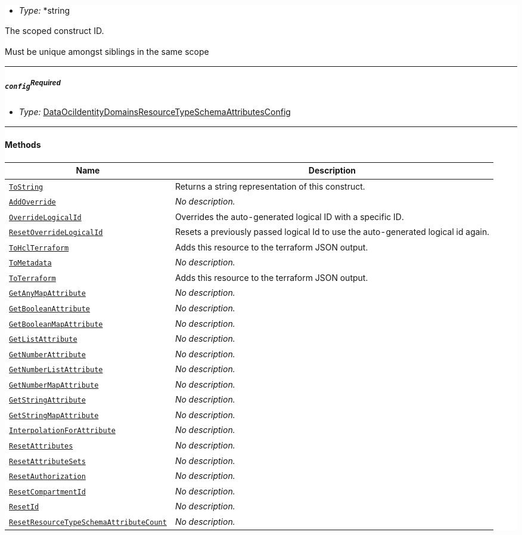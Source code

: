 - *Type:* *string

The scoped construct ID.

Must be unique amongst siblings in the same scope

---

##### `config`<sup>Required</sup> <a name="config" id="rhizo-co-terraform-provider-oci.dataOciIdentityDomainsResourceTypeSchemaAttributes.DataOciIdentityDomainsResourceTypeSchemaAttributes.Initializer.parameter.config"></a>

- *Type:* <a href="#rhizo-co-terraform-provider-oci.dataOciIdentityDomainsResourceTypeSchemaAttributes.DataOciIdentityDomainsResourceTypeSchemaAttributesConfig">DataOciIdentityDomainsResourceTypeSchemaAttributesConfig</a>

---

#### Methods <a name="Methods" id="Methods"></a>

| **Name** | **Description** |
| --- | --- |
| <code><a href="#rhizo-co-terraform-provider-oci.dataOciIdentityDomainsResourceTypeSchemaAttributes.DataOciIdentityDomainsResourceTypeSchemaAttributes.toString">ToString</a></code> | Returns a string representation of this construct. |
| <code><a href="#rhizo-co-terraform-provider-oci.dataOciIdentityDomainsResourceTypeSchemaAttributes.DataOciIdentityDomainsResourceTypeSchemaAttributes.addOverride">AddOverride</a></code> | *No description.* |
| <code><a href="#rhizo-co-terraform-provider-oci.dataOciIdentityDomainsResourceTypeSchemaAttributes.DataOciIdentityDomainsResourceTypeSchemaAttributes.overrideLogicalId">OverrideLogicalId</a></code> | Overrides the auto-generated logical ID with a specific ID. |
| <code><a href="#rhizo-co-terraform-provider-oci.dataOciIdentityDomainsResourceTypeSchemaAttributes.DataOciIdentityDomainsResourceTypeSchemaAttributes.resetOverrideLogicalId">ResetOverrideLogicalId</a></code> | Resets a previously passed logical Id to use the auto-generated logical id again. |
| <code><a href="#rhizo-co-terraform-provider-oci.dataOciIdentityDomainsResourceTypeSchemaAttributes.DataOciIdentityDomainsResourceTypeSchemaAttributes.toHclTerraform">ToHclTerraform</a></code> | Adds this resource to the terraform JSON output. |
| <code><a href="#rhizo-co-terraform-provider-oci.dataOciIdentityDomainsResourceTypeSchemaAttributes.DataOciIdentityDomainsResourceTypeSchemaAttributes.toMetadata">ToMetadata</a></code> | *No description.* |
| <code><a href="#rhizo-co-terraform-provider-oci.dataOciIdentityDomainsResourceTypeSchemaAttributes.DataOciIdentityDomainsResourceTypeSchemaAttributes.toTerraform">ToTerraform</a></code> | Adds this resource to the terraform JSON output. |
| <code><a href="#rhizo-co-terraform-provider-oci.dataOciIdentityDomainsResourceTypeSchemaAttributes.DataOciIdentityDomainsResourceTypeSchemaAttributes.getAnyMapAttribute">GetAnyMapAttribute</a></code> | *No description.* |
| <code><a href="#rhizo-co-terraform-provider-oci.dataOciIdentityDomainsResourceTypeSchemaAttributes.DataOciIdentityDomainsResourceTypeSchemaAttributes.getBooleanAttribute">GetBooleanAttribute</a></code> | *No description.* |
| <code><a href="#rhizo-co-terraform-provider-oci.dataOciIdentityDomainsResourceTypeSchemaAttributes.DataOciIdentityDomainsResourceTypeSchemaAttributes.getBooleanMapAttribute">GetBooleanMapAttribute</a></code> | *No description.* |
| <code><a href="#rhizo-co-terraform-provider-oci.dataOciIdentityDomainsResourceTypeSchemaAttributes.DataOciIdentityDomainsResourceTypeSchemaAttributes.getListAttribute">GetListAttribute</a></code> | *No description.* |
| <code><a href="#rhizo-co-terraform-provider-oci.dataOciIdentityDomainsResourceTypeSchemaAttributes.DataOciIdentityDomainsResourceTypeSchemaAttributes.getNumberAttribute">GetNumberAttribute</a></code> | *No description.* |
| <code><a href="#rhizo-co-terraform-provider-oci.dataOciIdentityDomainsResourceTypeSchemaAttributes.DataOciIdentityDomainsResourceTypeSchemaAttributes.getNumberListAttribute">GetNumberListAttribute</a></code> | *No description.* |
| <code><a href="#rhizo-co-terraform-provider-oci.dataOciIdentityDomainsResourceTypeSchemaAttributes.DataOciIdentityDomainsResourceTypeSchemaAttributes.getNumberMapAttribute">GetNumberMapAttribute</a></code> | *No description.* |
| <code><a href="#rhizo-co-terraform-provider-oci.dataOciIdentityDomainsResourceTypeSchemaAttributes.DataOciIdentityDomainsResourceTypeSchemaAttributes.getStringAttribute">GetStringAttribute</a></code> | *No description.* |
| <code><a href="#rhizo-co-terraform-provider-oci.dataOciIdentityDomainsResourceTypeSchemaAttributes.DataOciIdentityDomainsResourceTypeSchemaAttributes.getStringMapAttribute">GetStringMapAttribute</a></code> | *No description.* |
| <code><a href="#rhizo-co-terraform-provider-oci.dataOciIdentityDomainsResourceTypeSchemaAttributes.DataOciIdentityDomainsResourceTypeSchemaAttributes.interpolationForAttribute">InterpolationForAttribute</a></code> | *No description.* |
| <code><a href="#rhizo-co-terraform-provider-oci.dataOciIdentityDomainsResourceTypeSchemaAttributes.DataOciIdentityDomainsResourceTypeSchemaAttributes.resetAttributes">ResetAttributes</a></code> | *No description.* |
| <code><a href="#rhizo-co-terraform-provider-oci.dataOciIdentityDomainsResourceTypeSchemaAttributes.DataOciIdentityDomainsResourceTypeSchemaAttributes.resetAttributeSets">ResetAttributeSets</a></code> | *No description.* |
| <code><a href="#rhizo-co-terraform-provider-oci.dataOciIdentityDomainsResourceTypeSchemaAttributes.DataOciIdentityDomainsResourceTypeSchemaAttributes.resetAuthorization">ResetAuthorization</a></code> | *No description.* |
| <code><a href="#rhizo-co-terraform-provider-oci.dataOciIdentityDomainsResourceTypeSchemaAttributes.DataOciIdentityDomainsResourceTypeSchemaAttributes.resetCompartmentId">ResetCompartmentId</a></code> | *No description.* |
| <code><a href="#rhizo-co-terraform-provider-oci.dataOciIdentityDomainsResourceTypeSchemaAttributes.DataOciIdentityDomainsResourceTypeSchemaAttributes.resetId">ResetId</a></code> | *No description.* |
| <code><a href="#rhizo-co-terraform-provider-oci.dataOciIdentityDomainsResourceTypeSchemaAttributes.DataOciIdentityDomainsResourceTypeSchemaAttributes.resetResourceTypeSchemaAttributeCount">ResetResourceTypeSchemaAttributeCount</a></code> | *No description.* |